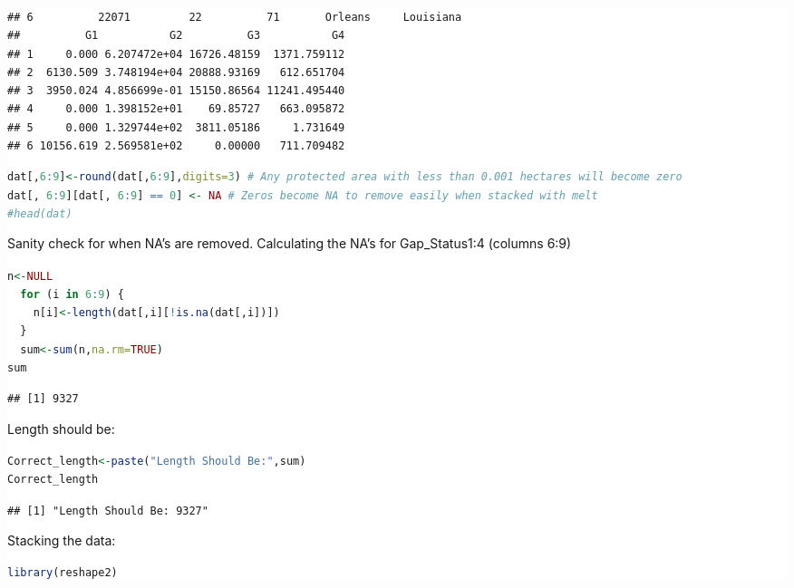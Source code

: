     ## 6          22071         22          71       Orleans     Louisiana
    ##          G1           G2          G3           G4
    ## 1     0.000 6.207472e+04 16726.48159  1371.759112
    ## 2  6130.509 3.748194e+04 20888.93169   612.651704
    ## 3  3950.024 4.856699e-01 15150.86564 11241.495440
    ## 4     0.000 1.398152e+01    69.85727   663.095872
    ## 5     0.000 1.329744e+02  3811.05186     1.731649
    ## 6 10156.619 2.569581e+02     0.00000   711.709482

``` r
dat[,6:9]<-round(dat[,6:9],digits=3) # Any protected area with less than 0.001 hectares will become zero
dat[, 6:9][dat[, 6:9] == 0] <- NA # Zeros become NA to remove easily when stacked with melt
#head(dat)
```

Sanity check for when NA’s are removed. Calculating the NA’s for
Gap\_Status1:4 (columns 6:9)

``` r
n<-NULL
  for (i in 6:9) {
    n[i]<-length(dat[,i][!is.na(dat[,i])])
  }
  sum<-sum(n,na.rm=TRUE)
sum
```

    ## [1] 9327

Length should be:

``` r
Correct_length<-paste("Length Should Be:",sum)
Correct_length
```

    ## [1] "Length Should Be: 9327"

Stacking the data:

``` r
library(reshape2)
```
